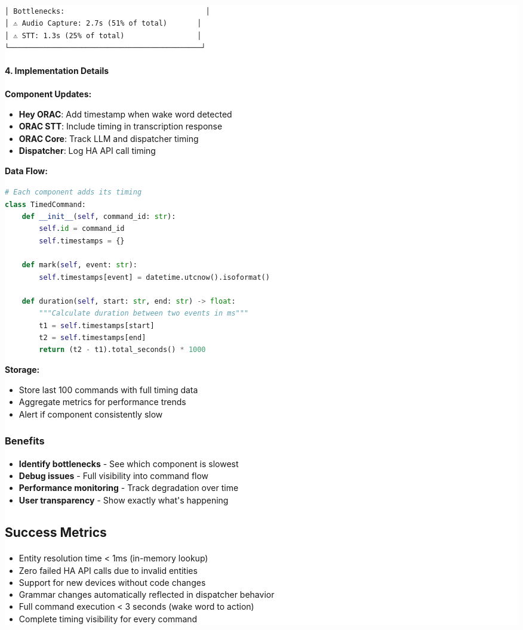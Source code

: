 ```
│ Bottlenecks:                                 │
│ ⚠ Audio Capture: 2.7s (51% of total)       │
│ ⚠ STT: 1.3s (25% of total)                 │
└─────────────────────────────────────────────┘
```

#### 4. Implementation Details

**Component Updates:**
- **Hey ORAC**: Add timestamp when wake word detected
- **ORAC STT**: Include timing in transcription response
- **ORAC Core**: Track LLM and dispatcher timing
- **Dispatcher**: Log HA API call timing

**Data Flow:**
```python
# Each component adds its timing
class TimedCommand:
    def __init__(self, command_id: str):
        self.id = command_id
        self.timestamps = {}

    def mark(self, event: str):
        self.timestamps[event] = datetime.utcnow().isoformat()

    def duration(self, start: str, end: str) -> float:
        """Calculate duration between two events in ms"""
        t1 = self.timestamps[start]
        t2 = self.timestamps[end]
        return (t2 - t1).total_seconds() * 1000
```

**Storage:**
- Store last 100 commands with full timing data
- Aggregate metrics for performance trends
- Alert if component consistently slow

### Benefits
- **Identify bottlenecks** - See which component is slowest
- **Debug issues** - Full visibility into command flow
- **Performance monitoring** - Track degradation over time
- **User transparency** - Show exactly what's happening

## Success Metrics
- Entity resolution time < 1ms (in-memory lookup)
- Zero failed HA API calls due to invalid entities
- Support for new devices without code changes
- Grammar changes automatically reflected in dispatcher behavior
- Full command execution < 3 seconds (wake word to action)
- Complete timing visibility for every command